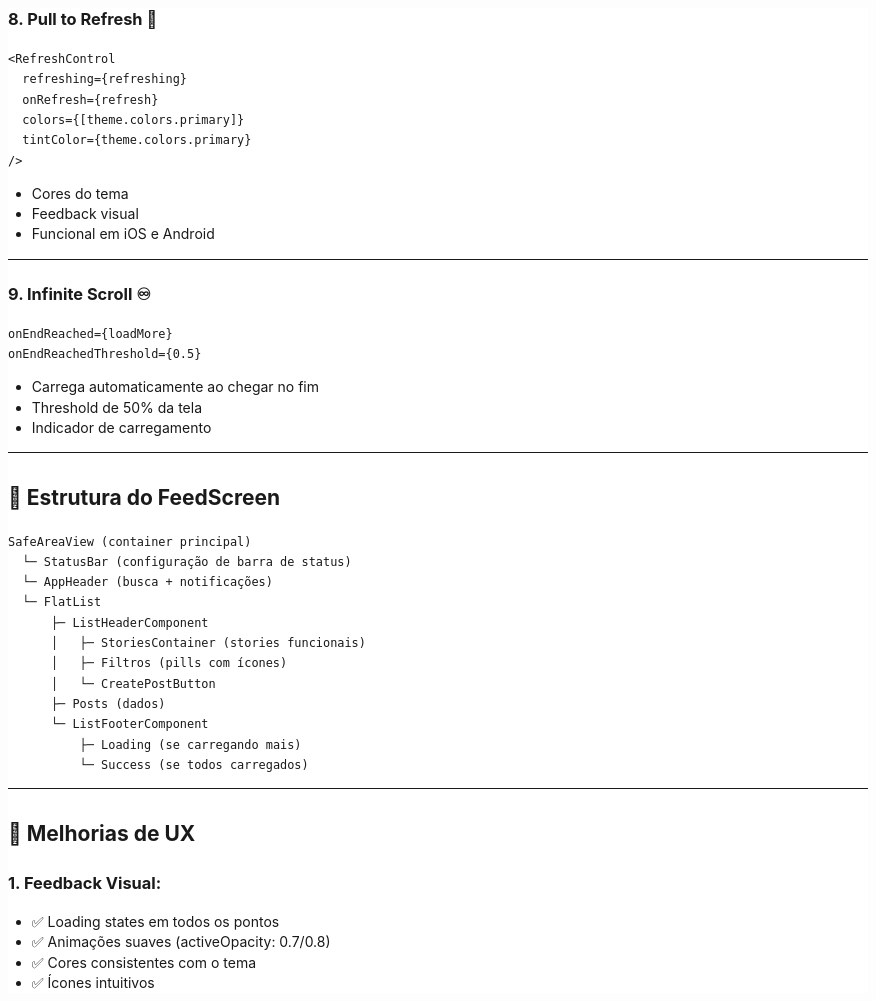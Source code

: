 
### 8. **Pull to Refresh** 🔄
```tsx
<RefreshControl
  refreshing={refreshing}
  onRefresh={refresh}
  colors={[theme.colors.primary]}
  tintColor={theme.colors.primary}
/>
```
- Cores do tema
- Feedback visual
- Funcional em iOS e Android

---

### 9. **Infinite Scroll** ♾️
```tsx
onEndReached={loadMore}
onEndReachedThreshold={0.5}
```
- Carrega automaticamente ao chegar no fim
- Threshold de 50% da tela
- Indicador de carregamento

---

## 📱 Estrutura do FeedScreen

```
SafeAreaView (container principal)
  └─ StatusBar (configuração de barra de status)
  └─ AppHeader (busca + notificações)
  └─ FlatList
      ├─ ListHeaderComponent
      │   ├─ StoriesContainer (stories funcionais)
      │   ├─ Filtros (pills com ícones)
      │   └─ CreatePostButton
      ├─ Posts (dados)
      └─ ListFooterComponent
          ├─ Loading (se carregando mais)
          └─ Success (se todos carregados)
```

---

## 🎯 Melhorias de UX

### 1. **Feedback Visual:**
- ✅ Loading states em todos os pontos
- ✅ Animações suaves (activeOpacity: 0.7/0.8)
- ✅ Cores consistentes com o tema
- ✅ Ícones intuitivos
